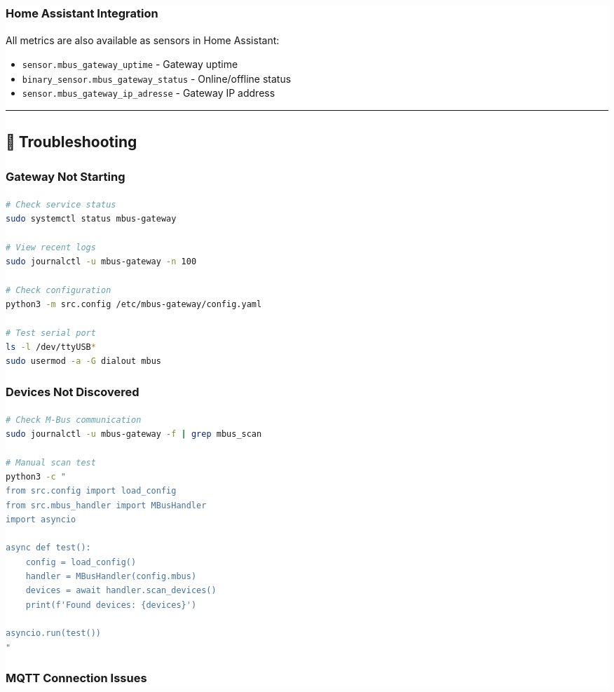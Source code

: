 ### Home Assistant Integration

All metrics are also available as sensors in Home Assistant:
- `sensor.mbus_gateway_uptime` - Gateway uptime
- `binary_sensor.mbus_gateway_status` - Online/offline status
- `sensor.mbus_gateway_ip_adresse` - Gateway IP address

---

## 🐛 Troubleshooting

### Gateway Not Starting

```bash
# Check service status
sudo systemctl status mbus-gateway

# View recent logs
sudo journalctl -u mbus-gateway -n 100

# Check configuration
python3 -m src.config /etc/mbus-gateway/config.yaml

# Test serial port
ls -l /dev/ttyUSB*
sudo usermod -a -G dialout mbus
```

### Devices Not Discovered

```bash
# Check M-Bus communication
sudo journalctl -u mbus-gateway -f | grep mbus_scan

# Manual scan test
python3 -c "
from src.config import load_config
from src.mbus_handler import MBusHandler
import asyncio

async def test():
    config = load_config()
    handler = MBusHandler(config.mbus)
    devices = await handler.scan_devices()
    print(f'Found devices: {devices}')

asyncio.run(test())
"
```

### MQTT Connection Issues
